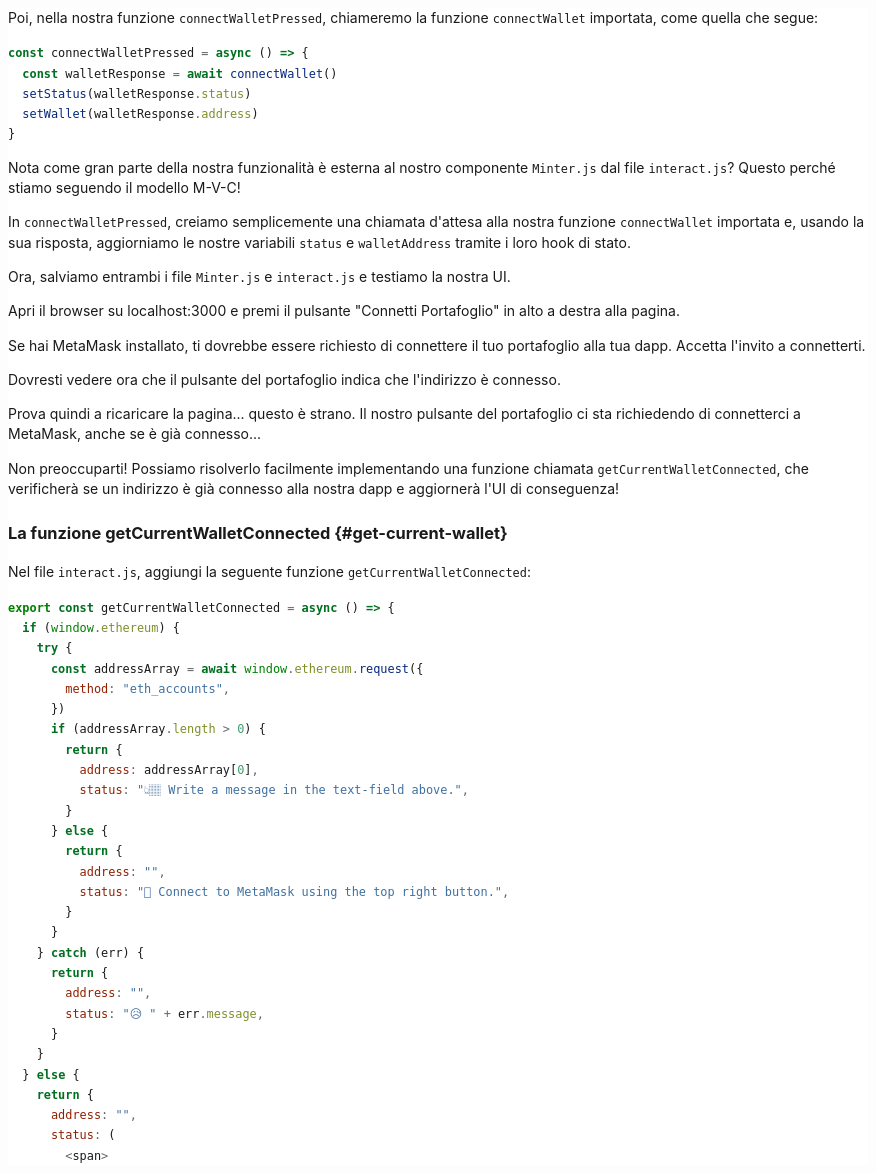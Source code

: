 Poi, nella nostra funzione `connectWalletPressed`, chiameremo la funzione `connectWallet` importata, come quella che segue:

```javascript
const connectWalletPressed = async () => {
  const walletResponse = await connectWallet()
  setStatus(walletResponse.status)
  setWallet(walletResponse.address)
}
```

Nota come gran parte della nostra funzionalità è esterna al nostro componente `Minter.js` dal file `interact.js`? Questo perché stiamo seguendo il modello M-V-C!

In `connectWalletPressed`, creiamo semplicemente una chiamata d'attesa alla nostra funzione `connectWallet` importata e, usando la sua risposta, aggiorniamo le nostre variabili `status` e `walletAddress` tramite i loro hook di stato.

Ora, salviamo entrambi i file `Minter.js` e `interact.js` e testiamo la nostra UI.

Apri il browser su localhost:3000 e premi il pulsante "Connetti Portafoglio" in alto a destra alla pagina.

Se hai MetaMask installato, ti dovrebbe essere richiesto di connettere il tuo portafoglio alla tua dapp. Accetta l'invito a connetterti.

Dovresti vedere ora che il pulsante del portafoglio indica che l'indirizzo è connesso.

Prova quindi a ricaricare la pagina... questo è strano. Il nostro pulsante del portafoglio ci sta richiedendo di connetterci a MetaMask, anche se è già connesso...

Non preoccuparti! Possiamo risolverlo facilmente implementando una funzione chiamata `getCurrentWalletConnected`, che verificherà se un indirizzo è già connesso alla nostra dapp e aggiornerà l'UI di conseguenza!

### La funzione getCurrentWalletConnected {#get-current-wallet}

Nel file `interact.js`, aggiungi la seguente funzione `getCurrentWalletConnected`:

```javascript
export const getCurrentWalletConnected = async () => {
  if (window.ethereum) {
    try {
      const addressArray = await window.ethereum.request({
        method: "eth_accounts",
      })
      if (addressArray.length > 0) {
        return {
          address: addressArray[0],
          status: "👆🏽 Write a message in the text-field above.",
        }
      } else {
        return {
          address: "",
          status: "🦊 Connect to MetaMask using the top right button.",
        }
      }
    } catch (err) {
      return {
        address: "",
        status: "😥 " + err.message,
      }
    }
  } else {
    return {
      address: "",
      status: (
        <span>
```